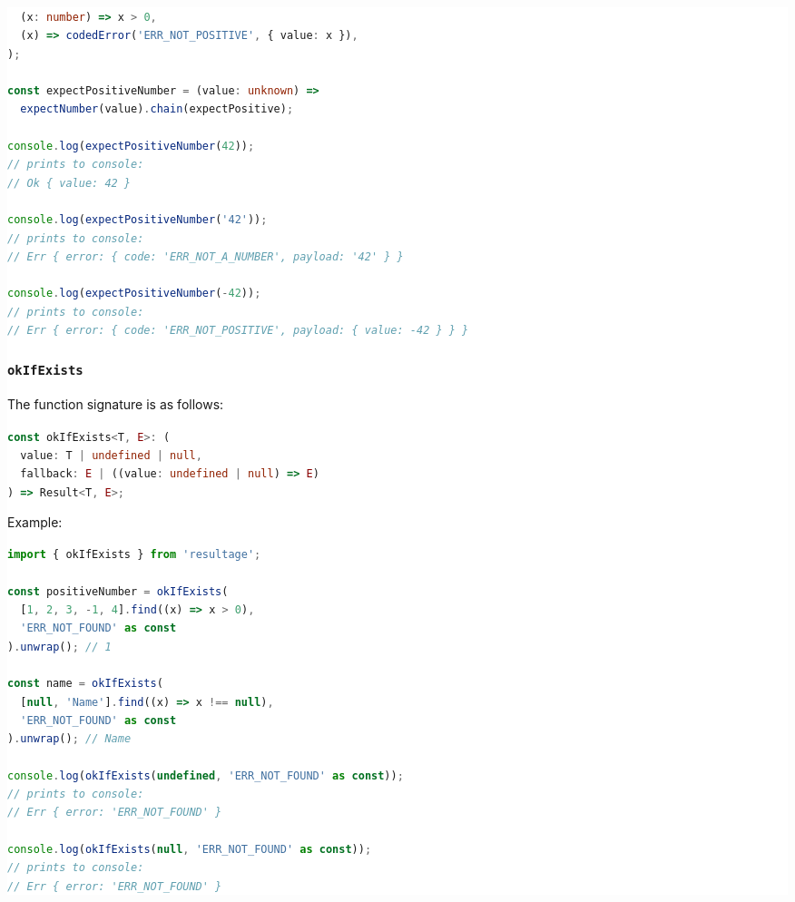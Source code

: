 ```typescript
  (x: number) => x > 0,
  (x) => codedError('ERR_NOT_POSITIVE', { value: x }),
);

const expectPositiveNumber = (value: unknown) =>
  expectNumber(value).chain(expectPositive);

console.log(expectPositiveNumber(42));
// prints to console:
// Ok { value: 42 }

console.log(expectPositiveNumber('42'));
// prints to console:
// Err { error: { code: 'ERR_NOT_A_NUMBER', payload: '42' } }

console.log(expectPositiveNumber(-42));
// prints to console:
// Err { error: { code: 'ERR_NOT_POSITIVE', payload: { value: -42 } } }
```

### `okIfExists`

The function signature is as follows:

```typescript
const okIfExists<T, E>: (
  value: T | undefined | null,
  fallback: E | ((value: undefined | null) => E)
) => Result<T, E>;
```

Example:

```typescript
import { okIfExists } from 'resultage';

const positiveNumber = okIfExists(
  [1, 2, 3, -1, 4].find((x) => x > 0),
  'ERR_NOT_FOUND' as const
).unwrap(); // 1

const name = okIfExists(
  [null, 'Name'].find((x) => x !== null),
  'ERR_NOT_FOUND' as const
).unwrap(); // Name

console.log(okIfExists(undefined, 'ERR_NOT_FOUND' as const));
// prints to console:
// Err { error: 'ERR_NOT_FOUND' }

console.log(okIfExists(null, 'ERR_NOT_FOUND' as const));
// prints to console:
// Err { error: 'ERR_NOT_FOUND' }
```
